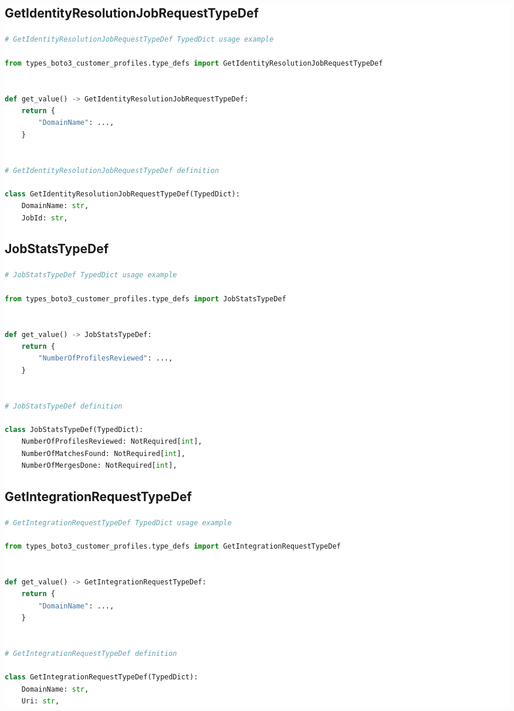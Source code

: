 
## GetIdentityResolutionJobRequestTypeDef

```python
# GetIdentityResolutionJobRequestTypeDef TypedDict usage example

from types_boto3_customer_profiles.type_defs import GetIdentityResolutionJobRequestTypeDef


def get_value() -> GetIdentityResolutionJobRequestTypeDef:
    return {
        "DomainName": ...,
    }


# GetIdentityResolutionJobRequestTypeDef definition

class GetIdentityResolutionJobRequestTypeDef(TypedDict):
    DomainName: str,
    JobId: str,
```


## JobStatsTypeDef

```python
# JobStatsTypeDef TypedDict usage example

from types_boto3_customer_profiles.type_defs import JobStatsTypeDef


def get_value() -> JobStatsTypeDef:
    return {
        "NumberOfProfilesReviewed": ...,
    }


# JobStatsTypeDef definition

class JobStatsTypeDef(TypedDict):
    NumberOfProfilesReviewed: NotRequired[int],
    NumberOfMatchesFound: NotRequired[int],
    NumberOfMergesDone: NotRequired[int],
```


## GetIntegrationRequestTypeDef

```python
# GetIntegrationRequestTypeDef TypedDict usage example

from types_boto3_customer_profiles.type_defs import GetIntegrationRequestTypeDef


def get_value() -> GetIntegrationRequestTypeDef:
    return {
        "DomainName": ...,
    }


# GetIntegrationRequestTypeDef definition

class GetIntegrationRequestTypeDef(TypedDict):
    DomainName: str,
    Uri: str,
```